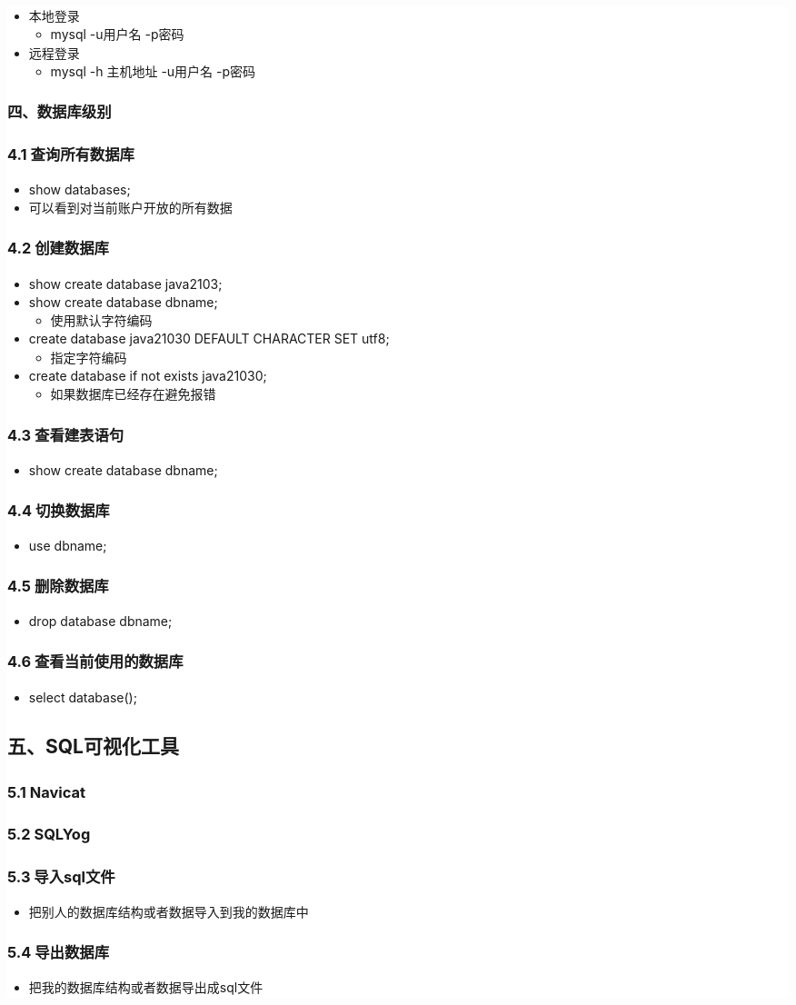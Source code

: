 * 本地登录
  * mysql -u用户名 -p密码
* 远程登录
  * mysql -h 主机地址 -u用户名 -p密码

### 四、数据库级别

### 4.1 查询所有数据库

* show databases;
* 可以看到对当前账户开放的所有数据

### 4.2 创建数据库

* show create database java2103;
* show create database dbname;
  * 使用默认字符编码
* create database java21030  DEFAULT CHARACTER SET utf8;
  * 指定字符编码
* create database if not exists java21030;
  * 如果数据库已经存在避免报错

### 4.3 查看建表语句

* show create database dbname;

### 4.4 切换数据库

* use dbname;

### 4.5 删除数据库

* drop database dbname;

### 4.6 查看当前使用的数据库

* select database();

## 五、SQL可视化工具

### 5.1 Navicat

### 5.2 SQLYog

### 5.3 导入sql文件

* 把别人的数据库结构或者数据导入到我的数据库中

### 5.4 导出数据库

* 把我的数据库结构或者数据导出成sql文件
